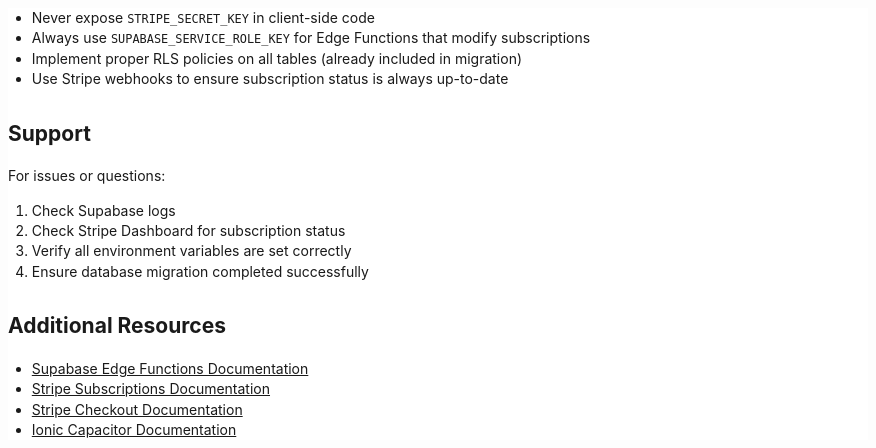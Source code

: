 - Never expose `STRIPE_SECRET_KEY` in client-side code
- Always use `SUPABASE_SERVICE_ROLE_KEY` for Edge Functions that modify subscriptions
- Implement proper RLS policies on all tables (already included in migration)
- Use Stripe webhooks to ensure subscription status is always up-to-date

## Support

For issues or questions:
1. Check Supabase logs
2. Check Stripe Dashboard for subscription status
3. Verify all environment variables are set correctly
4. Ensure database migration completed successfully

## Additional Resources

- [Supabase Edge Functions Documentation](https://supabase.com/docs/guides/functions)
- [Stripe Subscriptions Documentation](https://stripe.com/docs/billing/subscriptions/overview)
- [Stripe Checkout Documentation](https://stripe.com/docs/payments/checkout)
- [Ionic Capacitor Documentation](https://capacitorjs.com/docs)
